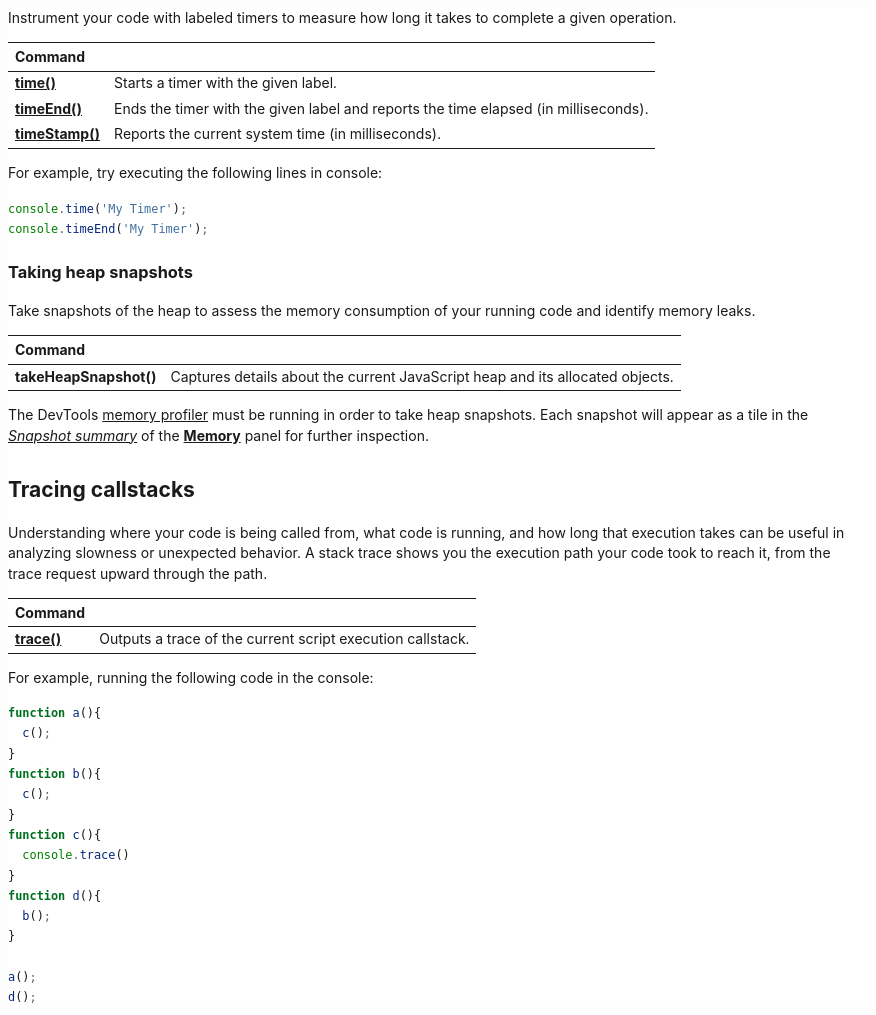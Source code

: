 Instrument your code with labeled timers to measure how long it takes to complete a given operation.

Command | &nbsp;
:------------ | :-------------
[**time()**](https://developer.mozilla.org/docs/Web/API/Console/time) | Starts a timer with the given label.
[**timeEnd()**](https://developer.mozilla.org/docs/Web/API/Console/timeEnd) | Ends the timer with the given label and reports the time elapsed (in milliseconds).
[**timeStamp()**](https://developer.mozilla.org/docs/Web/API/Console/timeStamp) | Reports the current system time (in milliseconds).

For example, try executing the following lines in console:

```javascript
console.time('My Timer');
console.timeEnd('My Timer');
```

### Taking heap snapshots

Take snapshots of the heap to assess the memory consumption of your running code and identify memory leaks.

Command | &nbsp;
:------------ | :-------------
**takeHeapSnapshot()** | Captures details about the current JavaScript heap and its allocated objects.

The  DevTools [memory profiler](../memory.md#toolbar) must be running in order to take heap snapshots. Each snapshot will appear as a tile in the [*Snapshot summary*](../memory.md#snapshot-summary) of the [**Memory**](../memory.md) panel for further inspection.

## Tracing callstacks

Understanding where your code is being called from, what code is running, and how long that execution takes can be useful in analyzing slowness or unexpected behavior. A stack trace shows you the execution path your code took to reach it, from the trace request upward through the path. 

Command | &nbsp;
:------------ | :-------------
[**trace()**](https://developer.mozilla.org/docs/Web/API/Console/trace) | Outputs a trace of the current script execution callstack.

For example, running the following code in the console:

```javascript
function a(){
  c();
}
function b(){
  c();
}
function c(){
  console.trace()
}
function d(){
  b();
}

a();
d();
```
